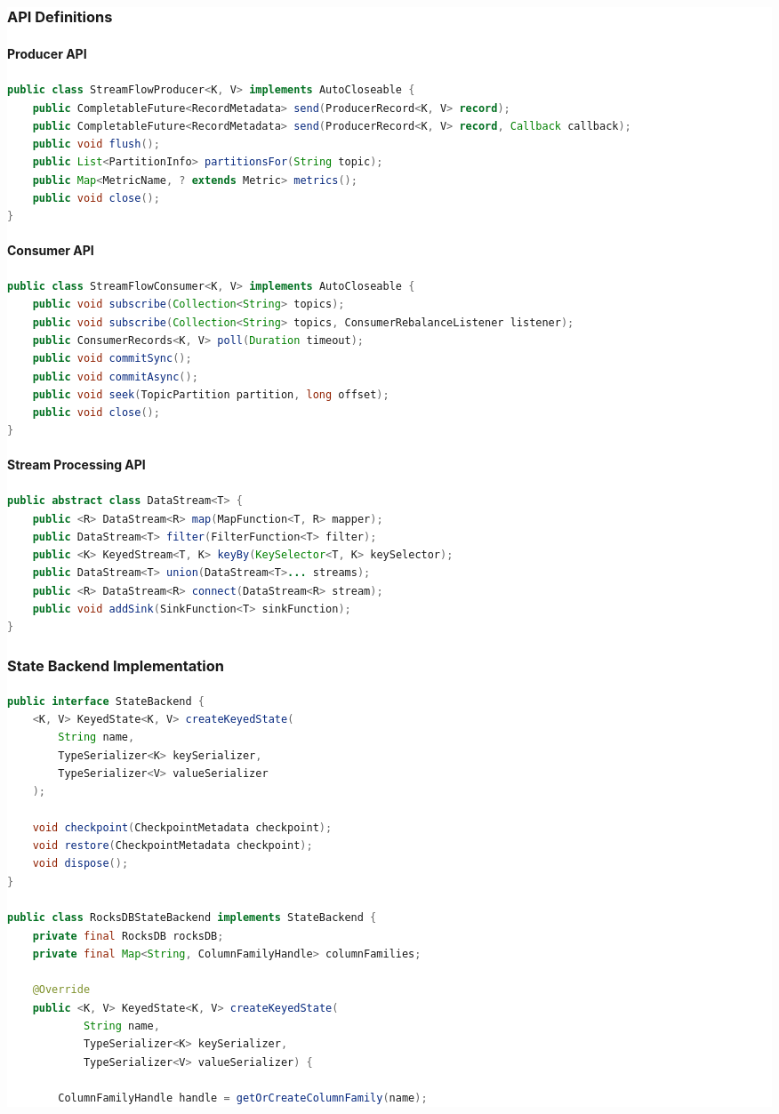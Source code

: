 ### API Definitions

#### Producer API
```java
public class StreamFlowProducer<K, V> implements AutoCloseable {
    public CompletableFuture<RecordMetadata> send(ProducerRecord<K, V> record);
    public CompletableFuture<RecordMetadata> send(ProducerRecord<K, V> record, Callback callback);
    public void flush();
    public List<PartitionInfo> partitionsFor(String topic);
    public Map<MetricName, ? extends Metric> metrics();
    public void close();
}
```

#### Consumer API
```java
public class StreamFlowConsumer<K, V> implements AutoCloseable {
    public void subscribe(Collection<String> topics);
    public void subscribe(Collection<String> topics, ConsumerRebalanceListener listener);
    public ConsumerRecords<K, V> poll(Duration timeout);
    public void commitSync();
    public void commitAsync();
    public void seek(TopicPartition partition, long offset);
    public void close();
}
```

#### Stream Processing API
```java
public abstract class DataStream<T> {
    public <R> DataStream<R> map(MapFunction<T, R> mapper);
    public DataStream<T> filter(FilterFunction<T> filter);
    public <K> KeyedStream<T, K> keyBy(KeySelector<T, K> keySelector);
    public DataStream<T> union(DataStream<T>... streams);
    public <R> DataStream<R> connect(DataStream<R> stream);
    public void addSink(SinkFunction<T> sinkFunction);
}
```

### State Backend Implementation

```java
public interface StateBackend {
    <K, V> KeyedState<K, V> createKeyedState(
        String name,
        TypeSerializer<K> keySerializer,
        TypeSerializer<V> valueSerializer
    );
    
    void checkpoint(CheckpointMetadata checkpoint);
    void restore(CheckpointMetadata checkpoint);
    void dispose();
}

public class RocksDBStateBackend implements StateBackend {
    private final RocksDB rocksDB;
    private final Map<String, ColumnFamilyHandle> columnFamilies;
    
    @Override
    public <K, V> KeyedState<K, V> createKeyedState(
            String name,
            TypeSerializer<K> keySerializer,
            TypeSerializer<V> valueSerializer) {
        
        ColumnFamilyHandle handle = getOrCreateColumnFamily(name);
```
